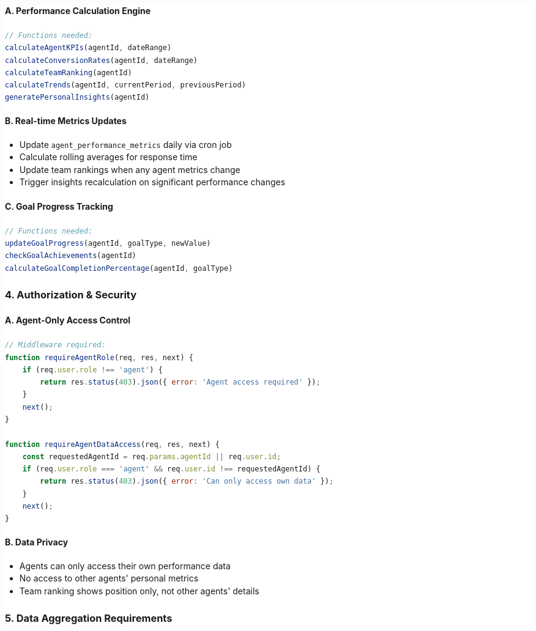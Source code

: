 #### **A. Performance Calculation Engine**
```javascript
// Functions needed:
calculateAgentKPIs(agentId, dateRange)
calculateConversionRates(agentId, dateRange)
calculateTeamRanking(agentId)
calculateTrends(agentId, currentPeriod, previousPeriod)
generatePersonalInsights(agentId)
```

#### **B. Real-time Metrics Updates**
- Update `agent_performance_metrics` daily via cron job
- Calculate rolling averages for response time
- Update team rankings when any agent metrics change
- Trigger insights recalculation on significant performance changes

#### **C. Goal Progress Tracking**
```javascript
// Functions needed:
updateGoalProgress(agentId, goalType, newValue)
checkGoalAchievements(agentId)
calculateGoalCompletionPercentage(agentId, goalType)
```

### 4. **Authorization & Security**

#### **A. Agent-Only Access Control**
```javascript
// Middleware required:
function requireAgentRole(req, res, next) {
    if (req.user.role !== 'agent') {
        return res.status(403).json({ error: 'Agent access required' });
    }
    next();
}

function requireAgentDataAccess(req, res, next) {
    const requestedAgentId = req.params.agentId || req.user.id;
    if (req.user.role === 'agent' && req.user.id !== requestedAgentId) {
        return res.status(403).json({ error: 'Can only access own data' });
    }
    next();
}
```

#### **B. Data Privacy**
- Agents can only access their own performance data
- No access to other agents' personal metrics
- Team ranking shows position only, not other agents' details

### 5. **Data Aggregation Requirements**
